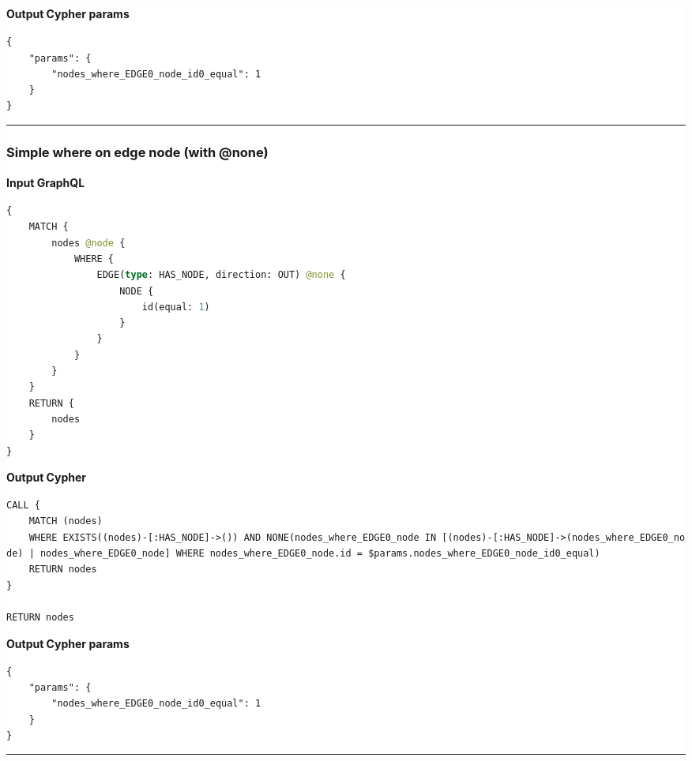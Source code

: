 **Output Cypher params**

```params
{
    "params": {
        "nodes_where_EDGE0_node_id0_equal": 1
    }
}
```

---

### Simple where on edge node (with @none)

**Input GraphQL**

```graphql
{
    MATCH {
        nodes @node {
            WHERE {
                EDGE(type: HAS_NODE, direction: OUT) @none {
                    NODE {
                        id(equal: 1)
                    }
                }
            }
        }
    }
    RETURN {
        nodes
    }
}
```

**Output Cypher**

```cypher
CALL {
    MATCH (nodes)
    WHERE EXISTS((nodes)-[:HAS_NODE]->()) AND NONE(nodes_where_EDGE0_node IN [(nodes)-[:HAS_NODE]->(nodes_where_EDGE0_node) | nodes_where_EDGE0_node] WHERE nodes_where_EDGE0_node.id = $params.nodes_where_EDGE0_node_id0_equal)
    RETURN nodes
}

RETURN nodes
```

**Output Cypher params**

```params
{
    "params": {
        "nodes_where_EDGE0_node_id0_equal": 1
    }
}
```

---